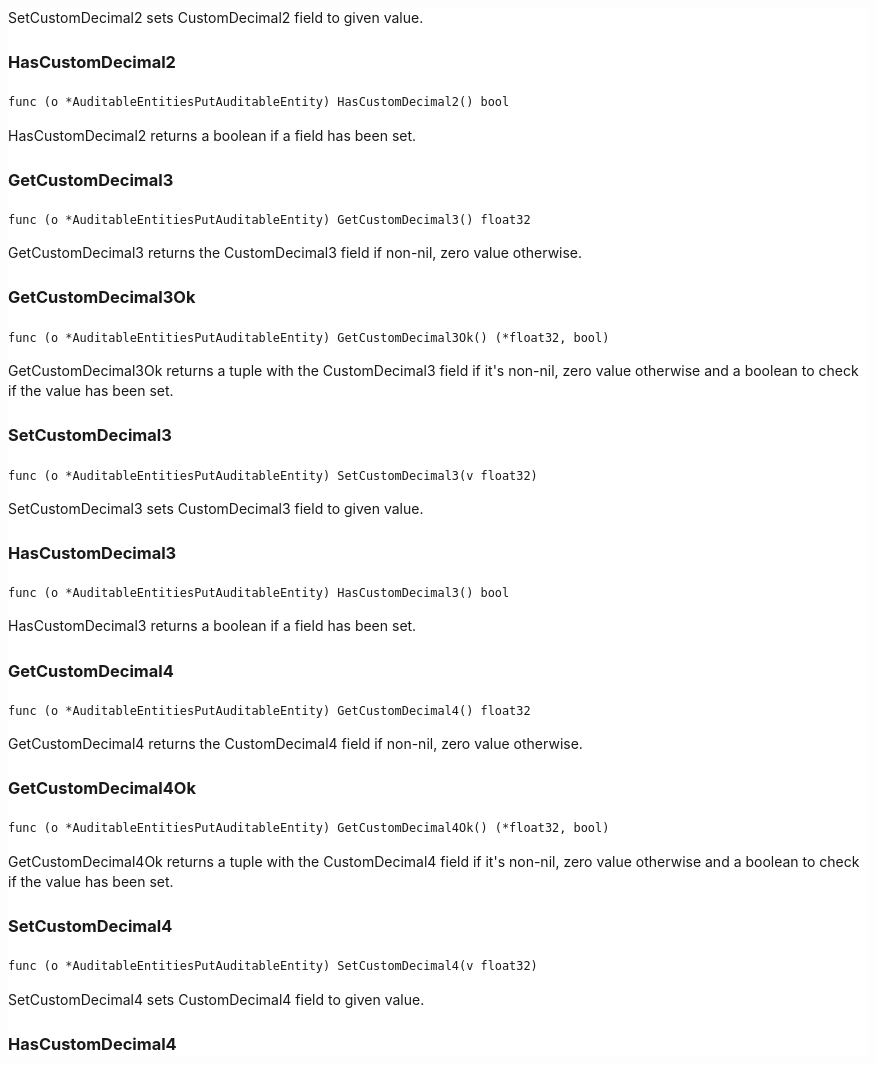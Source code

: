SetCustomDecimal2 sets CustomDecimal2 field to given value.

### HasCustomDecimal2

`func (o *AuditableEntitiesPutAuditableEntity) HasCustomDecimal2() bool`

HasCustomDecimal2 returns a boolean if a field has been set.

### GetCustomDecimal3

`func (o *AuditableEntitiesPutAuditableEntity) GetCustomDecimal3() float32`

GetCustomDecimal3 returns the CustomDecimal3 field if non-nil, zero value otherwise.

### GetCustomDecimal3Ok

`func (o *AuditableEntitiesPutAuditableEntity) GetCustomDecimal3Ok() (*float32, bool)`

GetCustomDecimal3Ok returns a tuple with the CustomDecimal3 field if it's non-nil, zero value otherwise
and a boolean to check if the value has been set.

### SetCustomDecimal3

`func (o *AuditableEntitiesPutAuditableEntity) SetCustomDecimal3(v float32)`

SetCustomDecimal3 sets CustomDecimal3 field to given value.

### HasCustomDecimal3

`func (o *AuditableEntitiesPutAuditableEntity) HasCustomDecimal3() bool`

HasCustomDecimal3 returns a boolean if a field has been set.

### GetCustomDecimal4

`func (o *AuditableEntitiesPutAuditableEntity) GetCustomDecimal4() float32`

GetCustomDecimal4 returns the CustomDecimal4 field if non-nil, zero value otherwise.

### GetCustomDecimal4Ok

`func (o *AuditableEntitiesPutAuditableEntity) GetCustomDecimal4Ok() (*float32, bool)`

GetCustomDecimal4Ok returns a tuple with the CustomDecimal4 field if it's non-nil, zero value otherwise
and a boolean to check if the value has been set.

### SetCustomDecimal4

`func (o *AuditableEntitiesPutAuditableEntity) SetCustomDecimal4(v float32)`

SetCustomDecimal4 sets CustomDecimal4 field to given value.

### HasCustomDecimal4
